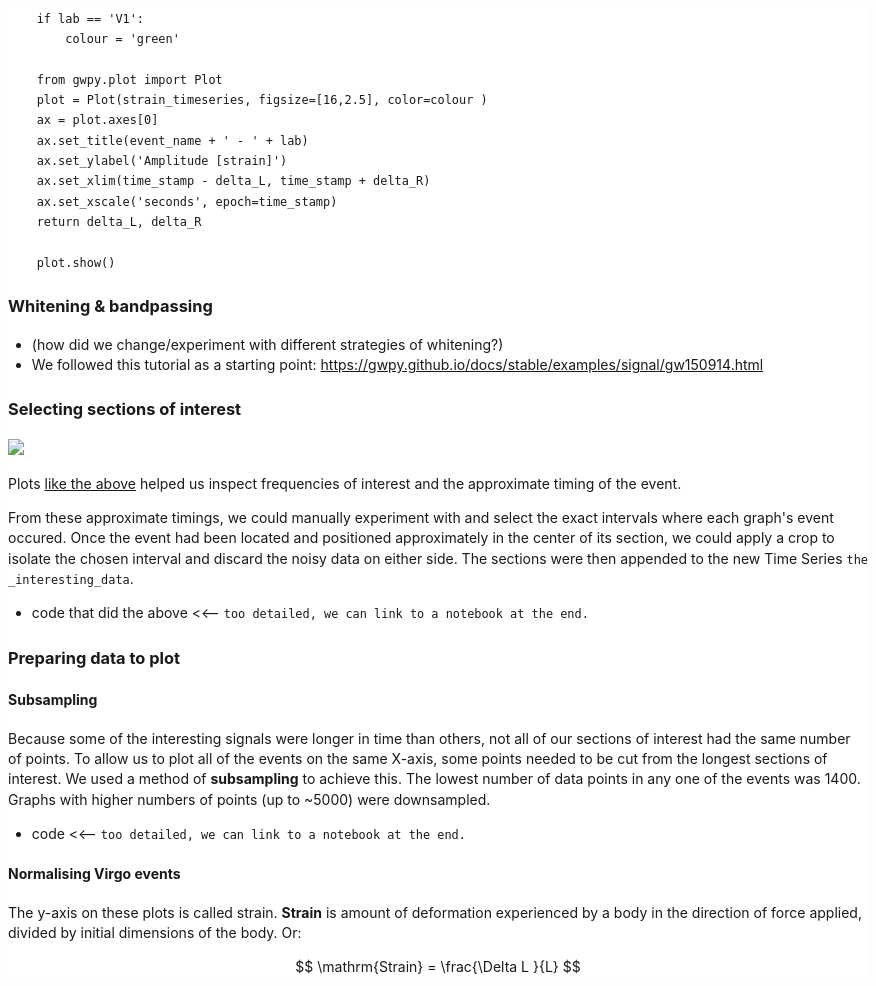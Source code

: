 ```python=
    if lab == 'V1':
        colour = 'green'

    from gwpy.plot import Plot
    plot = Plot(strain_timeseries, figsize=[16,2.5], color=colour )
    ax = plot.axes[0]
    ax.set_title(event_name + ' - ' + lab)
    ax.set_ylabel('Amplitude [strain]')
    ax.set_xlim(time_stamp - delta_L, time_stamp + delta_R)
    ax.set_xscale('seconds', epoch=time_stamp)
    return delta_L, delta_R

    plot.show()   

```

### Whitening & bandpassing
- (how did we change/experiment with different strategies of whitening?)
- We followed this tutorial as a starting point: https://gwpy.github.io/docs/stable/examples/signal/gw150914.html

### Selecting sections of interest

![](https://i.imgur.com/zJNDiGa.png)

Plots [like the above](https://www.gw-openscience.org/eventapi/html/GWTC-1-confident/GW170823/v1/) helped us inspect frequencies of interest and the approximate timing of the event.

From these approximate timings, we could manually experiment with and select the exact intervals where each graph's event occured. Once the event had been located and  positioned approximately in the center of its section, we could apply a crop to isolate the chosen interval and discard the noisy data on either side. The sections were then appended to the new Time Series ```the_interesting_data```.
- code that did the above  <<-- `too detailed, we can link to a notebook at the end.`

### Preparing data to plot
#### Subsampling
Because some of the interesting signals were longer in time than others, not all of our sections of interest had the same number of points. To allow us to plot all of the events on the same X-axis, some points needed to be cut from the longest sections of interest. We used a method of **subsampling**  to achieve this.
The lowest number of data points in any one of the events was 1400. Graphs with higher numbers of points (up to ~5000) were downsampled.
- code  <<-- `too detailed, we can link to a notebook at the end.`

#### Normalising Virgo events

The y-axis on these plots is called strain.  **Strain** is amount of deformation experienced by a body in the direction of force applied, divided by initial dimensions of the body.  Or:

$$ \mathrm{Strain} = \frac{\Delta L }{L} $$

